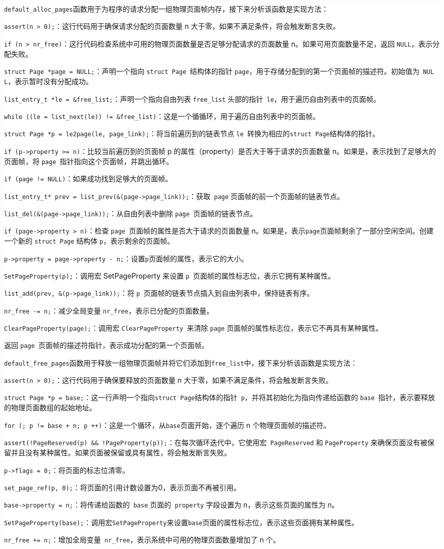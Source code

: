  

`default_alloc_pages`函数用于为程序的请求分配一组物理页面帧内存，接下来分析该函数是实现方法：

`assert(n > 0);`：这行代码用于确保请求分配的页面数量 n 大于零，如果不满足条件，将会触发断言失败。

`if (n > nr_free)`：这行代码检查系统中可用的物理页面数量是否足够分配请求的页面数量 n。如果可用页面数量不足，返回 `NULL`，表示分配失败。

`struct Page *page = NULL;`：声明一个指向 `struct Page `结构体的指针 `page`，用于存储分配到的第一个页面帧的描述符。初始值为` NULL`，表示暂时没有分配成功。

`list_entry_t *le = &free_list;`：声明一个指向自由列表 `free_list` 头部的指针` le`，用于遍历自由列表中的页面帧。

`while ((le = list_next(le)) != &free_list)`：这是一个循循环，用于遍历自由列表中的页面帧。

`struct Page *p = le2page(le, page_link);`：将当前遍历到的链表节点 `le `转换为相应的` struct Page `结构体的指针。

`if (p->property >= n)`：比较当前遍历到的页面帧 p 的属性（property）是否大于等于请求的页面数量 n。如果是，表示找到了足够大的页面帧，将 `page `指针指向这个页面帧，并跳出循环。

`if (page != NULL)`：如果成功找到足够大的页面帧。

`list_entry_t* prev = list_prev(&(page->page_link));`：获取` page` 页面帧的前一个页面帧的链表节点。

`list_del(&(page->page_link));`：从自由列表中删除 `page `页面帧的链表节点。

`if (page->property > n)`：检查 `page `页面帧的属性是否大于请求的页面数量 n。如果是，表示` page `页面帧剩余了一部分空闲空间。创建一个新的 `struct Page` 结构体 `p`，表示剩余的页面帧。

`p->property = page->property - n;`：设置` p `页面帧的属性，表示它的大小。

`SetPageProperty(p);`：调用宏 SetPageProperty 来设置 `p `页面帧的属性标志位，表示它拥有某种属性。

`list_add(prev, &(p->page_link));`：将 `p `页面帧的链表节点插入到自由列表中，保持链表有序。

`nr_free -= n;`：减少全局变量 `nr_free`，表示已分配的页面数量。

`ClearPageProperty(page);`：调用宏 `ClearPageProperty `来清除 `page` 页面帧的属性标志位，表示它不再具有某种属性。

 

返回 `page `页面帧的描述符指针，表示成功分配的第一个页面帧。

  

`default_free_pages`函数用于释放一组物理页面帧并将它们添加到`free_list`中，接下来分析该函数是实现方法：

`assert(n > 0);`：这行代码用于确保要释放的页面数量 n 大于零，如果不满足条件，将会触发断言失败。

`struct Page *p = base;`：这一行声明一个指向` struct Page `结构体的指针` p`，并将其初始化为指向传递给函数的 `base `指针，表示要释放的物理页面数组的起始地址。

`for (; p != base + n; p ++)`：这是一个循环，从` base `页面开始，逐个遍历 n 个物理页面帧的描述符。

`assert(!PageReserved(p) && !PageProperty(p));`：在每次循环迭代中，它使用宏` PageReserved` 和 `PageProperty` 来确保页面没有被保留并且没有某种属性。如果页面被保留或具有属性，将会触发断言失败。

`p->flags = 0;`：将页面的标志位清零。

`set_page_ref(p, 0);`：将页面的引用计数设置为0，表示页面不再被引用。

`base->property = n;`：将传递给函数的` base` 页面的` property` 字段设置为 n，表示这些页面的属性为 n。

`SetPageProperty(base);`：调用宏` SetPageProperty `来设置` base `页面的属性标志位，表示这些页面拥有某种属性。

`nr_free += n;`：增加全局变量` nr_free`，表示系统中可用的物理页面数量增加了 n 个。

